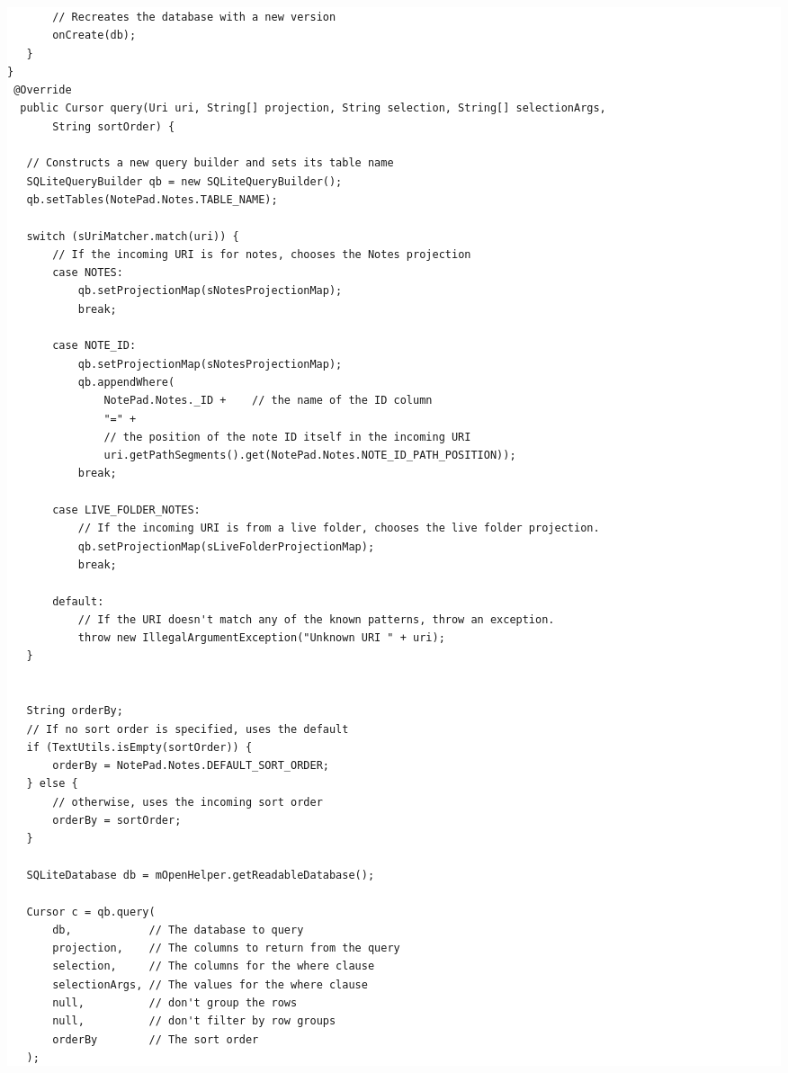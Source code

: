            // Recreates the database with a new version
           onCreate(db);
       }
    }
     @Override
      public Cursor query(Uri uri, String[] projection, String selection, String[] selectionArgs,
           String sortOrder) {

       // Constructs a new query builder and sets its table name
       SQLiteQueryBuilder qb = new SQLiteQueryBuilder();
       qb.setTables(NotePad.Notes.TABLE_NAME);

       switch (sUriMatcher.match(uri)) {
           // If the incoming URI is for notes, chooses the Notes projection
           case NOTES:
               qb.setProjectionMap(sNotesProjectionMap);
               break;

           case NOTE_ID:
               qb.setProjectionMap(sNotesProjectionMap);
               qb.appendWhere(
                   NotePad.Notes._ID +    // the name of the ID column
                   "=" +
                   // the position of the note ID itself in the incoming URI
                   uri.getPathSegments().get(NotePad.Notes.NOTE_ID_PATH_POSITION));
               break;

           case LIVE_FOLDER_NOTES:
               // If the incoming URI is from a live folder, chooses the live folder projection.
               qb.setProjectionMap(sLiveFolderProjectionMap);
               break;

           default:
               // If the URI doesn't match any of the known patterns, throw an exception.
               throw new IllegalArgumentException("Unknown URI " + uri);
       }


       String orderBy;
       // If no sort order is specified, uses the default
       if (TextUtils.isEmpty(sortOrder)) {
           orderBy = NotePad.Notes.DEFAULT_SORT_ORDER;
       } else {
           // otherwise, uses the incoming sort order
           orderBy = sortOrder;
       }

       SQLiteDatabase db = mOpenHelper.getReadableDatabase();

       Cursor c = qb.query(
           db,            // The database to query
           projection,    // The columns to return from the query
           selection,     // The columns for the where clause
           selectionArgs, // The values for the where clause
           null,          // don't group the rows
           null,          // don't filter by row groups
           orderBy        // The sort order
       );
